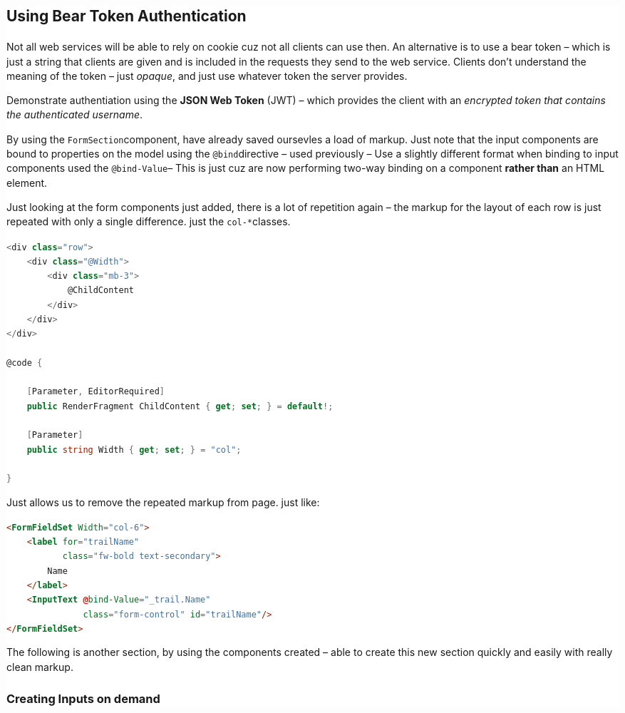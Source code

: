 ## Using Bear Token Authentication

Not all web services will be able to rely on cookie cuz not all clients can use then. An alternative is to use a bear token – which is just a string that clients are given and is included in the requests they send to the web service. Clients don’t understand the meaning of the token – just *opaque*, and just use whatever token the server provides.

Demonstrate authentiation using the **JSON Web Token** (JWT) – which provides the client with an *encrypted token that contains the authenticated username*.

By using the `FormSection`component, have already saved oursevles a load of markup. Just note that the input components are bound to properties on the model using the `@bind`directive – used previously – Use a slightly different format when binding to input components used the `@bind-Value`– This is just cuz are now performing two-way binding on a component **rather than** an HTML element.

Just looking at the form components just added, there is a lot of repetition again – the markup for the layout of each row is just repeated with only a single difference. just the `col-*`classes.

```cs
<div class="row">
    <div class="@Width">
        <div class="mb-3">
            @ChildContent
        </div>
    </div>
</div>

@code {

    [Parameter, EditorRequired]
    public RenderFragment ChildContent { get; set; } = default!;

    [Parameter]
    public string Width { get; set; } = "col";

}
```

Just allows us to remove the repeated markup from page.  just like:

```html
<FormFieldSet Width="col-6">
    <label for="trailName"
           class="fw-bold text-secondary">
        Name
    </label>
    <InputText @bind-Value="_trail.Name"
               class="form-control" id="trailName"/>
</FormFieldSet>
```

The following is another section, by using the components created – able to create this new section quickly and easily with really clean markup.

### Creating Inputs on demand
